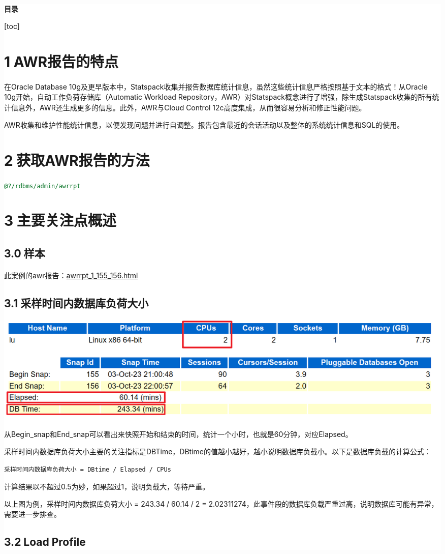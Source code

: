 **目录**

[toc]

# 1 AWR报告的特点

在Oracle Database 10g及更早版本中，Statspack收集并报告数据库统计信息，虽然这些统计信息严格按照基于文本的格式！从Oracle 10g开始，自动工作负荷存储库（Automatic Workload Repository，AWR）对Statspack概念进行了增强，除生成Statspack收集的所有统计信息外，AWR还生成更多的信息。此外，AWR与Cloud Control 12c高度集成，从而很容易分析和修正性能问题。

AWR收集和维护性能统计信息，以便发现问题并进行自调整。报告包含最近的会话活动以及整体的系统统计信息和SQL的使用。

# 2 获取AWR报告的方法

```sql
@?/rdbms/admin/awrrpt
```

# 3 主要关注点概述

## 3.0 样本

此案例的awr报告：[awrrpt_1_155_156.html](awrrpt_1_155_156.html)

## 3.1 采样时间内数据库负荷大小

![](image/3.1.png) 

从Begin_snap和End_snap可以看出来快照开始和结束的时间，统计一个小时，也就是60分钟，对应Elapsed。

采样时间内数据库负荷大小主要的关注指标是DBTime，DBtime的值越小越好，越小说明数据库负载小。以下是数据库负载的计算公式：
```txt
采样时间内数据库负荷大小 = DBtime / Elapsed / CPUs
```

计算结果以不超过0.5为妙，如果超过1，说明负载大，等待严重。

以上图为例，采样时间内数据库负荷大小 = 243.34 / 60.14 / 2 = 2.02311274，此事件段的数据库负载严重过高，说明数据库可能有异常，需要进一步排查。

## 3.2 Load Profile
